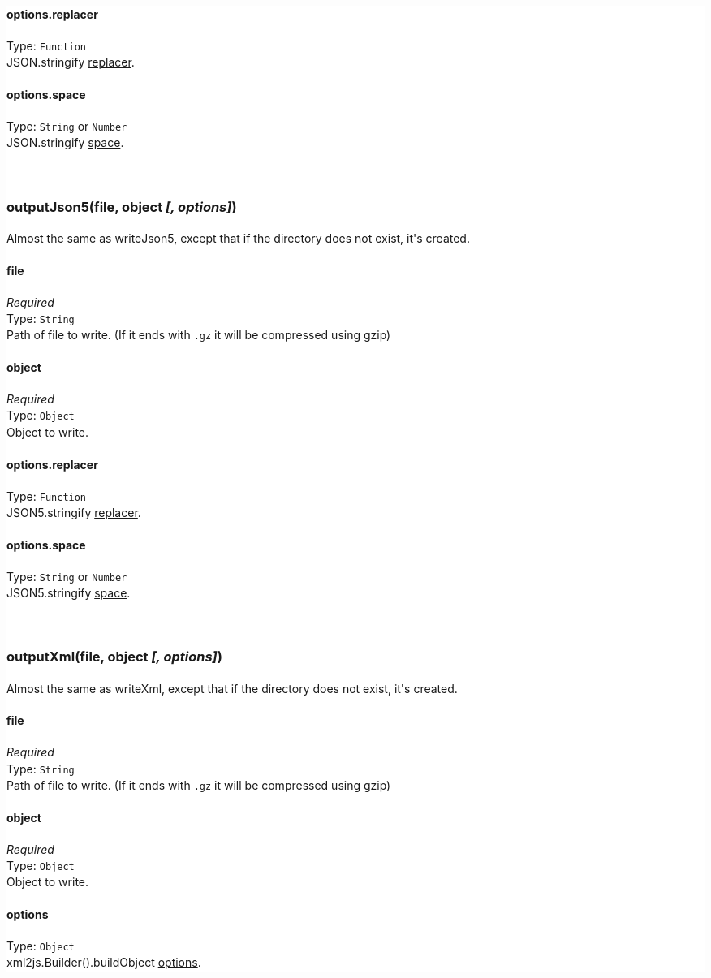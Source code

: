 #### options.replacer
Type: `Function`<br>
JSON.stringify [replacer](https://developer.mozilla.org/en-US/docs/Web/JavaScript/Reference/Global_Objects/JSON/stringify#Syntax).

#### options.space
Type: `String` or `Number`<br>
JSON.stringify [space](https://developer.mozilla.org/en-US/docs/Web/JavaScript/Reference/Global_Objects/JSON/stringify#Syntax).



<br>


### outputJson5(file, object *[, options]*)
Almost the same as writeJson5, except that if the directory does not exist, it's created.

#### file
*Required*<br>
Type: `String`<br>
Path of file to write. (If it ends with `.gz` it will be compressed using gzip)

#### object
*Required*<br>
Type: `Object`<br>
Object to write.

#### options.replacer
Type: `Function`<br>
JSON5.stringify [replacer](https://json5.org#json5stringify).

#### options.space
Type: `String` or `Number`<br>
JSON5.stringify [space](https://json5.org#json5stringify).



<br>


### outputXml(file, object *[, options]*)
Almost the same as writeXml, except that if the directory does not exist, it's created.

#### file
*Required*<br>
Type: `String`<br>
Path of file to write. (If it ends with `.gz` it will be compressed using gzip)

#### object
*Required*<br>
Type: `Object`<br>
Object to write.

#### options
Type: `Object`<br>
xml2js.Builder().buildObject [options](https://github.com/Leonidas-from-XIV/node-xml2js#options-for-the-builder-class).
